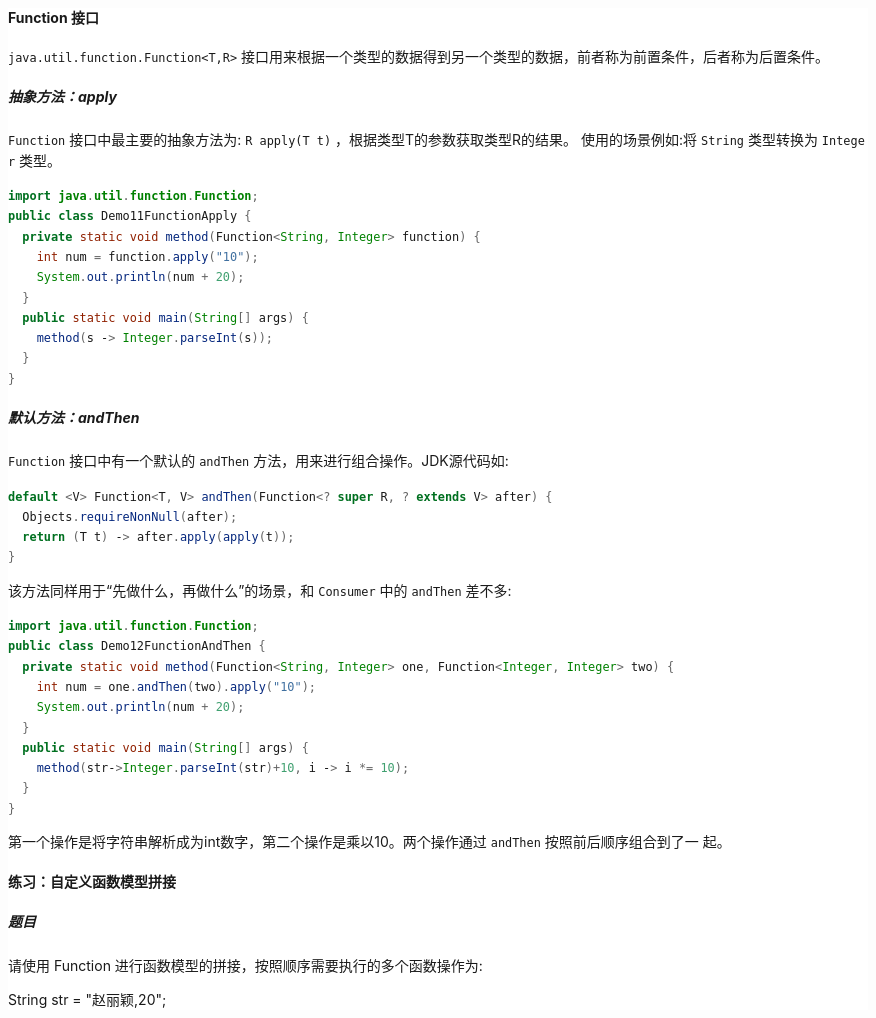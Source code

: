 #### Function 接口

`java.util.function.Function<T,R>` 接口用来根据一个类型的数据得到另一个类型的数据，前者称为前置条件，后者称为后置条件。

##### 抽象方法：apply

`Function` 接口中最主要的抽象方法为: `R apply(T t)` ，根据类型T的参数获取类型R的结果。 使用的场景例如:将 `String` 类型转换为 `Integer` 类型。

```java
import java.util.function.Function;
public class Demo11FunctionApply {
  private static void method(Function<String, Integer> function) {
    int num = function.apply("10");
    System.out.println(num + 20);
  }
  public static void main(String[] args) {
    method(s ‐> Integer.parseInt(s));
  } 
}
```

##### 默认方法：andThen

`Function` 接口中有一个默认的 `andThen` 方法，用来进行组合操作。JDK源代码如:

```java
default <V> Function<T, V> andThen(Function<? super R, ? extends V> after) {
  Objects.requireNonNull(after);
  return (T t) ‐> after.apply(apply(t));
}
```

该方法同样用于“先做什么，再做什么”的场景，和 `Consumer` 中的 `andThen` 差不多:

```java
import java.util.function.Function;
public class Demo12FunctionAndThen {
  private static void method(Function<String, Integer> one, Function<Integer, Integer> two) {
  	int num = one.andThen(two).apply("10");
  	System.out.println(num + 20);
  }
  public static void main(String[] args) {
  	method(str‐>Integer.parseInt(str)+10, i ‐> i *= 10);
  } 
}
```

第一个操作是将字符串解析成为int数字，第二个操作是乘以10。两个操作通过 `andThen` 按照前后顺序组合到了一 起。

#### 练习：自定义函数模型拼接

##### 题目

请使用 Function 进行函数模型的拼接，按照顺序需要执行的多个函数操作为: 

String str = "赵丽颖,20";
